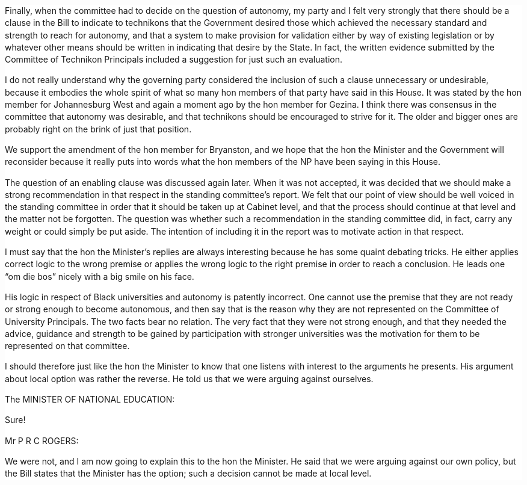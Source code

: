 <p>Finally, when the committee had to decide on the question of autonomy, my party and I felt very strongly that there should be a clause in the Bill to indicate to technikons that the Government desired those which achieved the necessary standard and strength to reach for autonomy, and that a system to make provision for validation either by way of existing legislation or by whatever other means should be written in indicating that desire by the State. In fact, the written evidence submitted by the Committee of Technikon Principals included a suggestion for just such an evaluation.</p>

<p>I do not really understand why the governing party considered the inclusion of such a clause unnecessary or undesirable, because it embodies the whole spirit of what so many hon members of that party have said in this House. It was stated by the hon member for Johannesburg West and again a moment ago by the hon member for Gezina. I think there was consensus in the committee that autonomy was desirable, and that technikons should be encouraged to strive for it. The older and bigger ones are probably right on the brink of just that position.</p>

<p>We support the amendment of the hon member for Bryanston, and we hope that the hon the Minister and the Government will reconsider because it really puts into words what the hon members of the NP have been saying in this House.</p>

<p>The question of an enabling clause was discussed again later. When it was not accepted, it was decided that we should make a strong recommendation in that respect in the standing committee&#x2019;s report. We felt that our point of view should be well voiced in the standing committee in order that it should be taken up at Cabinet level, and that the process should continue at that level and the matter not be forgotten. The question was whether such a recommendation in the standing committee did, in fact, carry any weight or could simply be put aside. The intention of including it in the report was to motivate action in that respect.</p>

<p>I must say that the hon the Minister&#x2019;s replies are always interesting because he has some quaint debating tricks. He either applies correct logic to the wrong premise or applies the wrong logic to the right premise in order to reach a conclusion. He leads one &#x201C;om die bos&#x201D; nicely with a big smile on his face.</p>

<p>His logic in respect of Black universities and autonomy is patently incorrect. One cannot use the premise that they are not ready or strong enough to become autonomous, and then say that is the reason why they are not represented on the Committee of University Principals. The two facts bear no relation. The very fact that they were not strong enough, and that they needed the advice, guidance and strength to be gained by participation with stronger universities was the motivation for them to be represented on that committee.</p>

<p>I should therefore just like the hon the Minister to know that one listens with interest to the arguments he presents. His argument about local option was rather the reverse. He told us that we were arguing against ourselves.</p>

</speech>

<speech by="#minister_of_national_education">

<from>The <person refersTo="hansard_za">MINISTER OF NATIONAL EDUCATION</person>:</from>

<p>Sure!</p>

</speech>

<speech by="#rogers">

<from>Mr <person refersTo="hansard_za">P R C ROGERS</person>:</from>

<p>We were not, and I am now going to explain this to the hon the Minister. He said that we were arguing against our own policy, but the Bill states that the Minister has the option; such a decision cannot be made at local level.</p>

